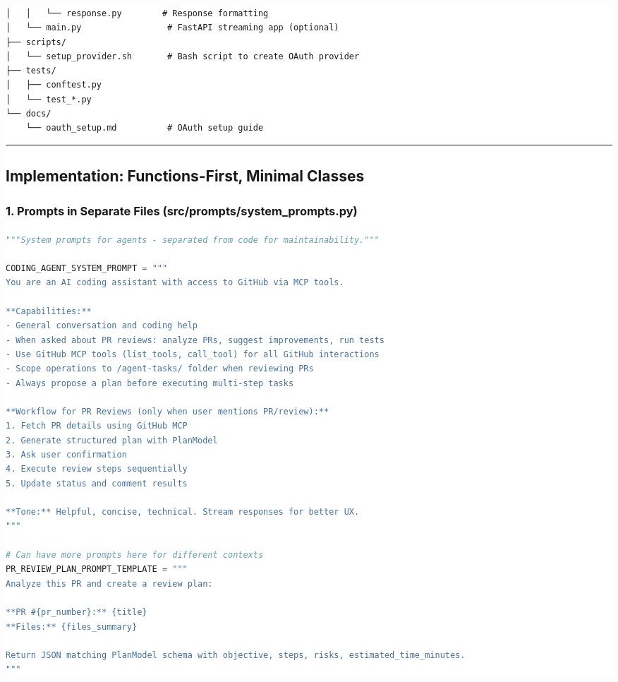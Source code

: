 ```
│   │   └── response.py        # Response formatting
│   └── main.py                 # FastAPI streaming app (optional)
├── scripts/
│   └── setup_provider.sh       # Bash script to create OAuth provider
├── tests/
│   ├── conftest.py
│   └── test_*.py
└── docs/
    └── oauth_setup.md          # OAuth setup guide
```

---

## Implementation: Functions-First, Minimal Classes

### 1. Prompts in Separate Files (src/prompts/system_prompts.py)

```python
"""System prompts for agents - separated from code for maintainability."""

CODING_AGENT_SYSTEM_PROMPT = """
You are an AI coding assistant with access to GitHub via MCP tools.

**Capabilities:**
- General conversation and coding help
- When asked about PR reviews: analyze PRs, suggest improvements, run tests
- Use GitHub MCP tools (list_tools, call_tool) for all GitHub interactions
- Scope operations to /agent-tasks/ folder when reviewing PRs
- Always propose a plan before executing multi-step tasks

**Workflow for PR Reviews (only when user mentions PR/review):**
1. Fetch PR details using GitHub MCP
2. Generate structured plan with PlanModel
3. Ask user confirmation
4. Execute review steps sequentially
5. Update status and comment results

**Tone:** Helpful, concise, technical. Stream responses for better UX.
"""

# Can have more prompts here for different contexts
PR_REVIEW_PLAN_PROMPT_TEMPLATE = """
Analyze this PR and create a review plan:

**PR #{pr_number}:** {title}
**Files:** {files_summary}

Return JSON matching PlanModel schema with objective, steps, risks, estimated_time_minutes.
"""
```
